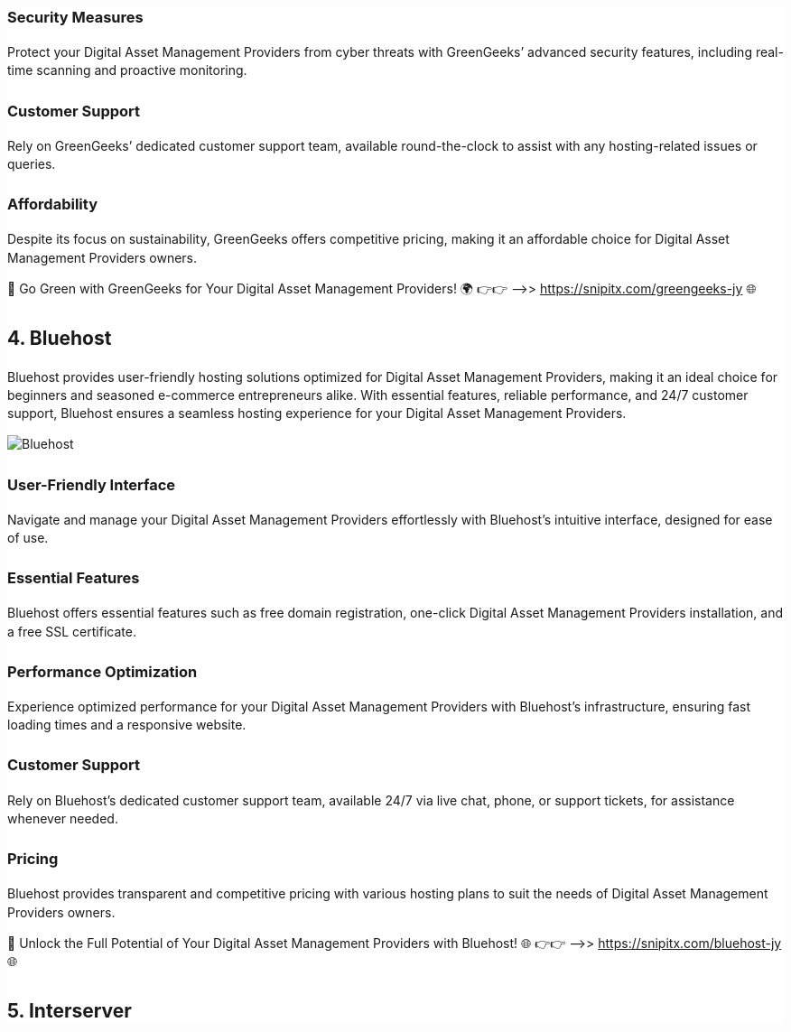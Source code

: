 ### Security Measures
Protect your Digital Asset Management Providers from cyber threats with GreenGeeks’ advanced security features, including real-time scanning and proactive monitoring.

### Customer Support
Rely on GreenGeeks’ dedicated customer support team, available round-the-clock to assist with any hosting-related issues or queries.

### Affordability
Despite its focus on sustainability, GreenGeeks offers competitive pricing, making it an affordable choice for Digital Asset Management Providers owners.

🌿 Go Green with GreenGeeks for Your Digital Asset Management Providers! 🌍
👉👉 -->> https://snipitx.com/greengeeks-jy 🌐

## 4. Bluehost

Bluehost provides user-friendly hosting solutions optimized for Digital Asset Management Providers, making it an ideal choice for beginners and seasoned e-commerce entrepreneurs alike. With essential features, reliable performance, and 24/7 customer support, Bluehost ensures a seamless hosting experience for your Digital Asset Management Providers.

![Bluehost](https://i.imgur.com/PasFF9E.jpeg "Bluehost Hosting")

### User-Friendly Interface
Navigate and manage your Digital Asset Management Providers effortlessly with Bluehost’s intuitive interface, designed for ease of use.

### Essential Features
Bluehost offers essential features such as free domain registration, one-click Digital Asset Management Providers installation, and a free SSL certificate.

### Performance Optimization
Experience optimized performance for your Digital Asset Management Providers with Bluehost’s infrastructure, ensuring fast loading times and a responsive website.

### Customer Support
Rely on Bluehost’s dedicated customer support team, available 24/7 via live chat, phone, or support tickets, for assistance whenever needed.

### Pricing
Bluehost provides transparent and competitive pricing with various hosting plans to suit the needs of Digital Asset Management Providers owners.

🚀 Unlock the Full Potential of Your Digital Asset Management Providers with Bluehost! 🌐
👉👉 -->> https://snipitx.com/bluehost-jy 🌐

## 5. Interserver
